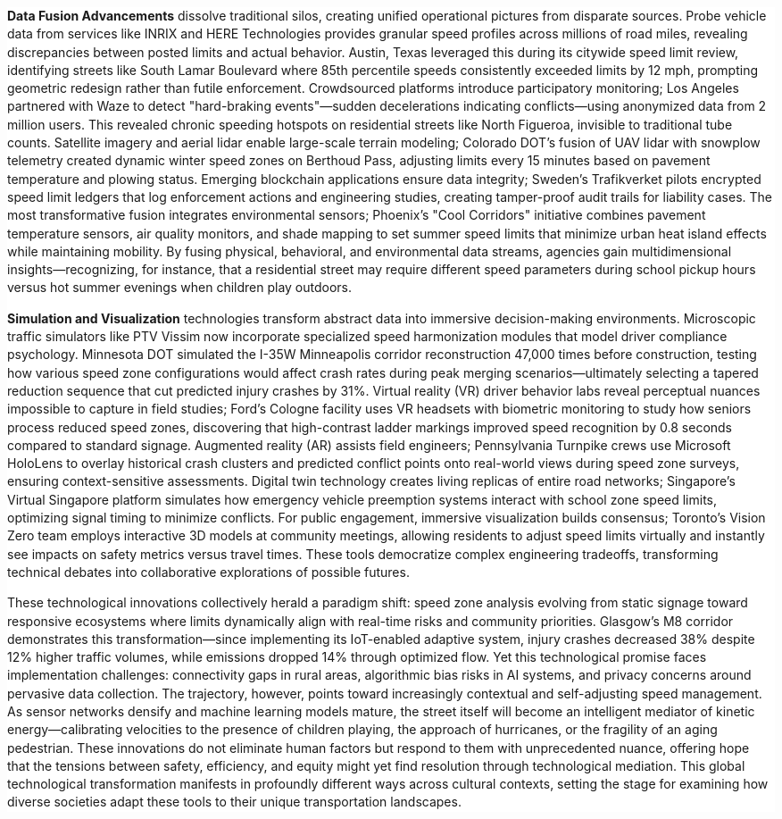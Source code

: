 **Data Fusion Advancements** dissolve traditional silos, creating unified operational pictures from disparate sources. Probe vehicle data from services like INRIX and HERE Technologies provides granular speed profiles across millions of road miles, revealing discrepancies between posted limits and actual behavior. Austin, Texas leveraged this during its citywide speed limit review, identifying streets like South Lamar Boulevard where 85th percentile speeds consistently exceeded limits by 12 mph, prompting geometric redesign rather than futile enforcement. Crowdsourced platforms introduce participatory monitoring; Los Angeles partnered with Waze to detect "hard-braking events"—sudden decelerations indicating conflicts—using anonymized data from 2 million users. This revealed chronic speeding hotspots on residential streets like North Figueroa, invisible to traditional tube counts. Satellite imagery and aerial lidar enable large-scale terrain modeling; Colorado DOT’s fusion of UAV lidar with snowplow telemetry created dynamic winter speed zones on Berthoud Pass, adjusting limits every 15 minutes based on pavement temperature and plowing status. Emerging blockchain applications ensure data integrity; Sweden’s Trafikverket pilots encrypted speed limit ledgers that log enforcement actions and engineering studies, creating tamper-proof audit trails for liability cases. The most transformative fusion integrates environmental sensors; Phoenix’s "Cool Corridors" initiative combines pavement temperature sensors, air quality monitors, and shade mapping to set summer speed limits that minimize urban heat island effects while maintaining mobility. By fusing physical, behavioral, and environmental data streams, agencies gain multidimensional insights—recognizing, for instance, that a residential street may require different speed parameters during school pickup hours versus hot summer evenings when children play outdoors.

**Simulation and Visualization** technologies transform abstract data into immersive decision-making environments. Microscopic traffic simulators like PTV Vissim now incorporate specialized speed harmonization modules that model driver compliance psychology. Minnesota DOT simulated the I-35W Minneapolis corridor reconstruction 47,000 times before construction, testing how various speed zone configurations would affect crash rates during peak merging scenarios—ultimately selecting a tapered reduction sequence that cut predicted injury crashes by 31%. Virtual reality (VR) driver behavior labs reveal perceptual nuances impossible to capture in field studies; Ford’s Cologne facility uses VR headsets with biometric monitoring to study how seniors process reduced speed zones, discovering that high-contrast ladder markings improved speed recognition by 0.8 seconds compared to standard signage. Augmented reality (AR) assists field engineers; Pennsylvania Turnpike crews use Microsoft HoloLens to overlay historical crash clusters and predicted conflict points onto real-world views during speed zone surveys, ensuring context-sensitive assessments. Digital twin technology creates living replicas of entire road networks; Singapore’s Virtual Singapore platform simulates how emergency vehicle preemption systems interact with school zone speed limits, optimizing signal timing to minimize conflicts. For public engagement, immersive visualization builds consensus; Toronto’s Vision Zero team employs interactive 3D models at community meetings, allowing residents to adjust speed limits virtually and instantly see impacts on safety metrics versus travel times. These tools democratize complex engineering tradeoffs, transforming technical debates into collaborative explorations of possible futures.

These technological innovations collectively herald a paradigm shift: speed zone analysis evolving from static signage toward responsive ecosystems where limits dynamically align with real-time risks and community priorities. Glasgow’s M8 corridor demonstrates this transformation—since implementing its IoT-enabled adaptive system, injury crashes decreased 38% despite 12% higher traffic volumes, while emissions dropped 14% through optimized flow. Yet this technological promise faces implementation challenges: connectivity gaps in rural areas, algorithmic bias risks in AI systems, and privacy concerns around pervasive data collection. The trajectory, however, points toward increasingly contextual and self-adjusting speed management. As sensor networks densify and machine learning models mature, the street itself will become an intelligent mediator of kinetic energy—calibrating velocities to the presence of children playing, the approach of hurricanes, or the fragility of an aging pedestrian. These innovations do not eliminate human factors but respond to them with unprecedented nuance, offering hope that the tensions between safety, efficiency, and equity might yet find resolution through technological mediation. This global technological transformation manifests in profoundly different ways across cultural contexts, setting the stage for examining how diverse societies adapt these tools to their unique transportation landscapes.
